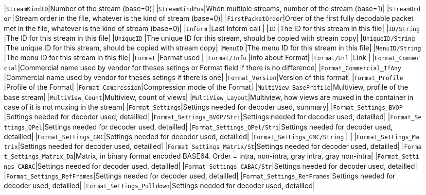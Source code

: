 |`StreamKindID`|Number of the stream (base=0)|
|`StreamKindPos`|When multiple streams, number of the stream (base=1)|
|`StreamOrder` |Stream order in the file, whatever is the kind of stream (base=0)|
|`FirstPacketOrder`|Order of the first fully decodable packet met in the file, whatever is the kind of stream (base=0)|
|`Inform`      |Last Inform call |
|`ID`          |The ID for this stream in this file|
|`ID/String`   |The ID for this stream in this file|
|`UniqueID`    |The unique ID for this stream, should be copied with stream copy|
|`UniqueID/String`|The unique ID for this stream, should be copied with stream copy|
|`MenuID`      |The menu ID for this stream in this file|
|`MenuID/String`|The menu ID for this stream in this file|
|`Format`      |Format used      |
|`Format/Info` |Info about Format|
|`Format/Url`  |Link             |
|`Format_Commercial`|Commercial name used by vendor for theses setings or Format field if there is no difference|
|`Format_Commercial_IfAny`|Commercial name used by vendor for theses setings if there is one|
|`Format_Version`|Version of this format|
|`Format_Profile`|Profile of the Format|
|`Format_Compression`|Compression mode of the Format|
|`MultiView_BaseProfile`|Multiview, profile of the base stream|
|`MultiView_Count`|Multiview, count of views|
|`MultiView_Layout`|Multiview, how views are muxed in the container in case of it is not muxing in the stream|
|`Format_Settings`|Settings needed for decoder used, summary|
|`Format_Settings_BVOP`|Settings needed for decoder used, detailled|
|`Format_Settings_BVOP/Stri`|Settings needed for decoder used, detailled|
|`Format_Settings_QPel`|Settings needed for decoder used, detailled|
|`Format_Settings_QPel/Stri`|Settings needed for decoder used, detailled|
|`Format_Settings_GMC`|Settings needed for decoder used, detailled|
|`Format_Settings_GMC/String` |                 |
|`Format_Settings_Matrix`|Settings needed for decoder used, detailled|
|`Format_Settings_Matrix/St`|Settings needed for decoder used, detailled|
|`Format_Settings_Matrix_Da`|Matrix, in binary format encoded BASE64. Order = intra, non-intra, gray intra, gray non-intra|
|`Format_Settings_CABAC`|Settings needed for decoder used, detailled|
|`Format_Settings_CABAC/Str`|Settings needed for decoder used, detailled|
|`Format_Settings_RefFrames`|Settings needed for decoder used, detailled|
|`Format_Settings_RefFrames`|Settings needed for decoder used, detailled|
|`Format_Settings_Pulldown`|Settings needed for decoder used, detailled|